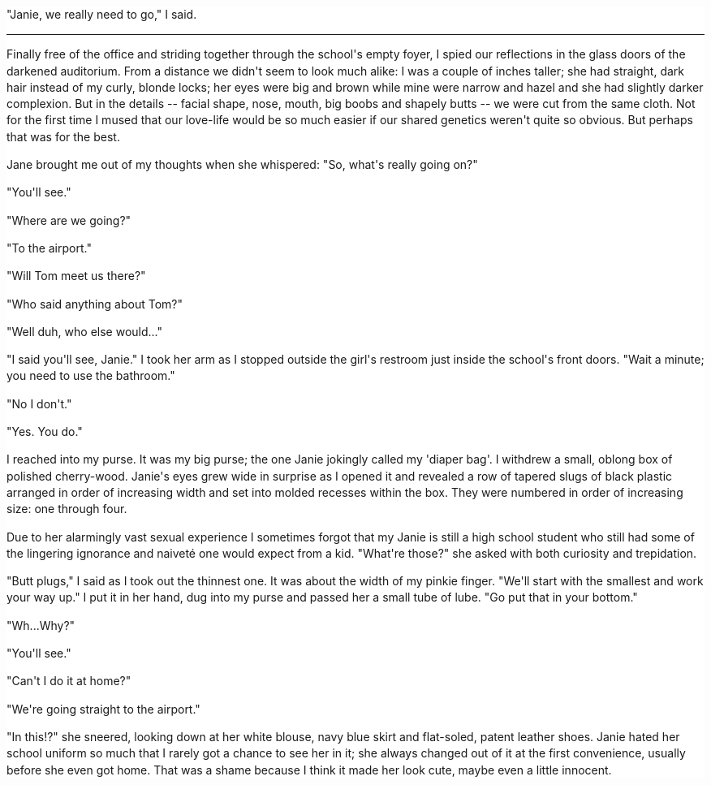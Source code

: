  "Janie, we really need to go," I said. 

 *** 

 Finally free of the office and striding together through the school's empty foyer, I spied our reflections in the glass doors of the darkened auditorium. From a distance we didn't seem to look much alike: I was a couple of inches taller; she had straight, dark hair instead of my curly, blonde locks; her eyes were big and brown while mine were narrow and hazel and she had slightly darker complexion. But in the details -- facial shape, nose, mouth, big boobs and shapely butts -- we were cut from the same cloth. Not for the first time I mused that our love-life would be so much easier if our shared genetics weren't quite so obvious. But perhaps that was for the best. 

 Jane brought me out of my thoughts when she whispered: "So, what's really going on?" 

 "You'll see." 

 "Where are we going?" 

 "To the airport." 

 "Will Tom meet us there?" 

 "Who said anything about Tom?" 

 "Well duh, who else would..." 

 "I said you'll see, Janie." I took her arm as I stopped outside the girl's restroom just inside the school's front doors. "Wait a minute; you need to use the bathroom." 

 "No I don't." 

 "Yes. You do." 

 I reached into my purse. It was my big purse; the one Janie jokingly called my 'diaper bag'. I withdrew a small, oblong box of polished cherry-wood. Janie's eyes grew wide in surprise as I opened it and revealed a row of tapered slugs of black plastic arranged in order of increasing width and set into molded recesses within the box. They were numbered in order of increasing size: one through four. 

 Due to her alarmingly vast sexual experience I sometimes forgot that my Janie is still a high school student who still had some of the lingering ignorance and naiveté one would expect from a kid. "What're those?" she asked with both curiosity and trepidation. 

 "Butt plugs," I said as I took out the thinnest one. It was about the width of my pinkie finger. "We'll start with the smallest and work your way up." I put it in her hand, dug into my purse and passed her a small tube of lube. "Go put that in your bottom." 

 "Wh...Why?" 

 "You'll see." 

 "Can't I do it at home?" 

 "We're going straight to the airport." 

 "In this!?" she sneered, looking down at her white blouse, navy blue skirt and flat-soled, patent leather shoes. Janie hated her school uniform so much that I rarely got a chance to see her in it; she always changed out of it at the first convenience, usually before she even got home. That was a shame because I think it made her look cute, maybe even a little innocent. 
